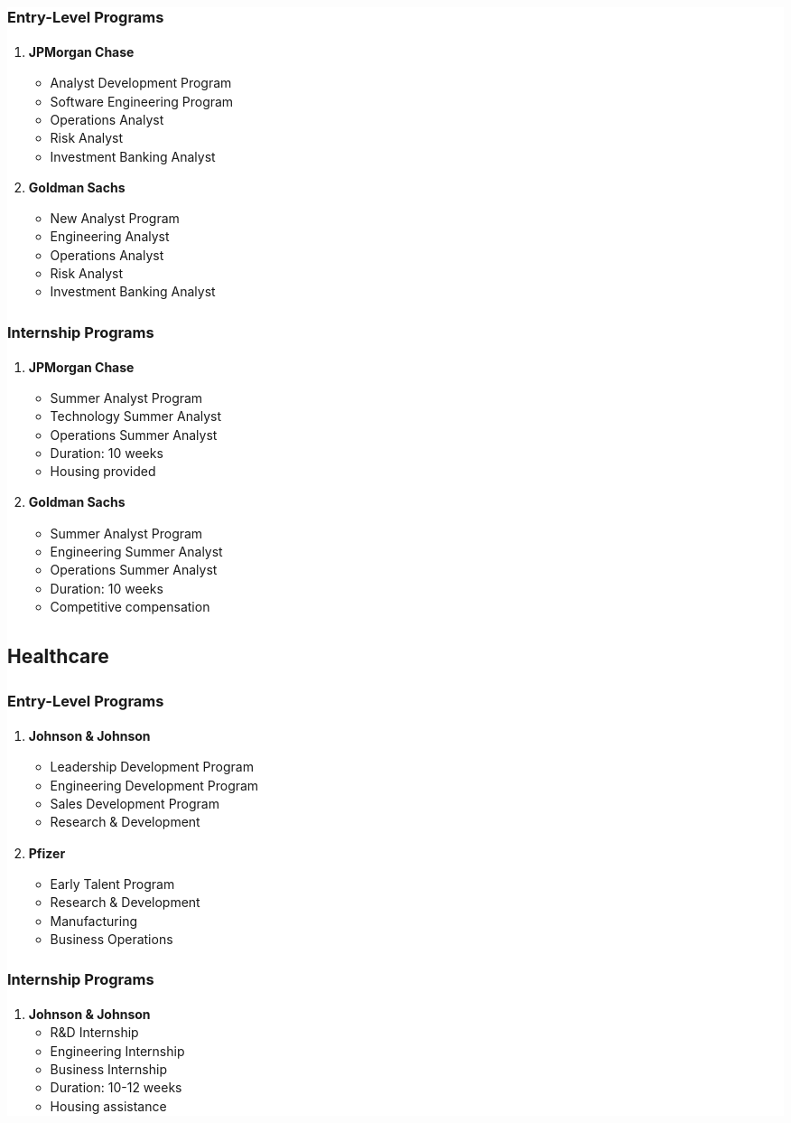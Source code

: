 ### Entry-Level Programs
1. **JPMorgan Chase**
   - Analyst Development Program
   - Software Engineering Program
   - Operations Analyst
   - Risk Analyst
   - Investment Banking Analyst

2. **Goldman Sachs**
   - New Analyst Program
   - Engineering Analyst
   - Operations Analyst
   - Risk Analyst
   - Investment Banking Analyst

### Internship Programs
1. **JPMorgan Chase**
   - Summer Analyst Program
   - Technology Summer Analyst
   - Operations Summer Analyst
   - Duration: 10 weeks
   - Housing provided

2. **Goldman Sachs**
   - Summer Analyst Program
   - Engineering Summer Analyst
   - Operations Summer Analyst
   - Duration: 10 weeks
   - Competitive compensation

## Healthcare

### Entry-Level Programs
1. **Johnson & Johnson**
   - Leadership Development Program
   - Engineering Development Program
   - Sales Development Program
   - Research & Development

2. **Pfizer**
   - Early Talent Program
   - Research & Development
   - Manufacturing
   - Business Operations

### Internship Programs
1. **Johnson & Johnson**
   - R&D Internship
   - Engineering Internship
   - Business Internship
   - Duration: 10-12 weeks
   - Housing assistance
